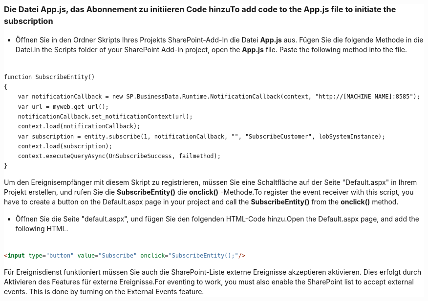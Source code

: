     
    

### <a name="to-add-code-to-the-appjs-file-to-initiate-the-subscription"></a><span data-ttu-id="41f78-254">Die Datei App.js, das Abonnement zu initiieren Code hinzu</span><span class="sxs-lookup"><span data-stu-id="41f78-254">To add code to the App.js file to initiate the subscription</span></span>


- <span data-ttu-id="41f78-p127">Öffnen Sie in den Ordner Skripts Ihres Projekts SharePoint-Add-In die Datei **App.js** aus. Fügen Sie die folgende Methode in die Datei.</span><span class="sxs-lookup"><span data-stu-id="41f78-p127">In the Scripts folder of your SharePoint Add-in project, open the **App.js** file. Paste the following method into the file.</span></span>
    
```
  
function SubscribeEntity()
{
    var notificationCallback = new SP.BusinessData.Runtime.NotificationCallback(context, "http://[MACHINE NAME]:8585");
    var url = myweb.get_url();
    notificationCallback.set_notificationContext(url);
    context.load(notificationCallback);
    var subscription = entity.subscribe(1, notificationCallback, "", "SubscribeCustomer", lobSystemInstance);
    context.load(subscription);
    context.executeQueryAsync(OnSubscribeSuccess, failmethod);
}
```

<span data-ttu-id="41f78-257">Um den Ereignisempfänger mit diesem Skript zu registrieren, müssen Sie eine Schaltfläche auf der Seite "Default.aspx" in Ihrem Projekt erstellen, und rufen Sie die **SubscribeEntity()** die **onclick()** -Methode.</span><span class="sxs-lookup"><span data-stu-id="41f78-257">To register the event receiver with this script, you have to create a button on the Default.aspx page in your project and call the **SubscribeEntity()** from the **onclick()** method.</span></span>
  
    
    

- <span data-ttu-id="41f78-258">Öffnen Sie die Seite "default.aspx", und fügen Sie den folgenden HTML-Code hinzu.</span><span class="sxs-lookup"><span data-stu-id="41f78-258">Open the Default.aspx page, and add the following HTML.</span></span>
    
```HTML
  
<input type="button" value="Subscribe" onclick="SubscribeEntity();"/>
```

<span data-ttu-id="41f78-p128">Für Ereignisdienst funktioniert müssen Sie auch die SharePoint-Liste externe Ereignisse akzeptieren aktivieren. Dies erfolgt durch Aktivieren des Features für externe Ereignisse.</span><span class="sxs-lookup"><span data-stu-id="41f78-p128">For eventing to work, you must also enable the SharePoint list to accept external events. This is done by turning on the External Events feature.</span></span>
  
    
    